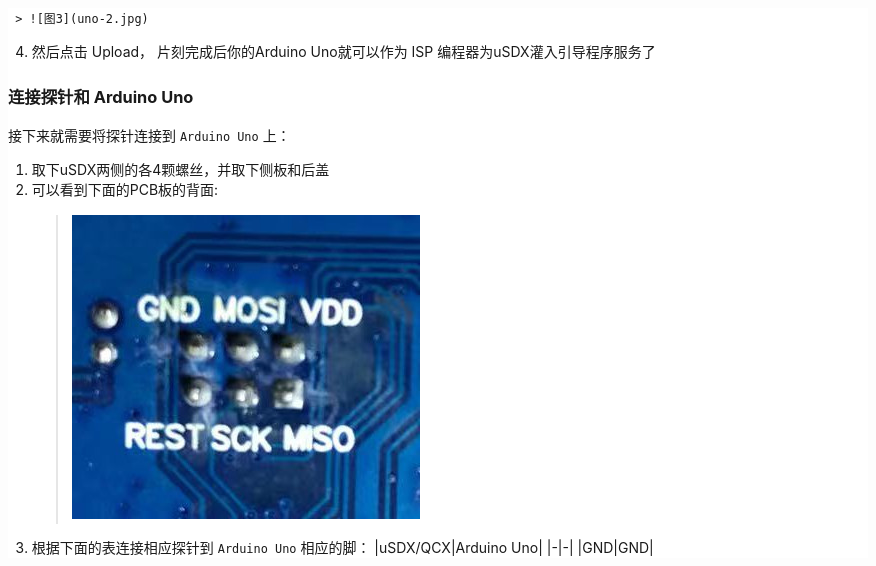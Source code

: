      > ![图3](uno-2.jpg)
  4. 然后点击 Upload， 片刻完成后你的Arduino Uno就可以作为 ISP 编程器为uSDX灌入引导程序服务了

### 连接探针和 Arduino Uno
接下来就需要将探针连接到 `Arduino Uno` 上：
   1. 取下uSDX两侧的各4颗螺丝，并取下侧板和后盖
   2. 可以看到下面的PCB板的背面: 
      > ![](uSDR-pcb.jpg) 
   1. 根据下面的表连接相应探针到 `Arduino Uno` 相应的脚：
      |uSDX/QCX|Arduino Uno|
      |-|-|
      |GND|GND|
